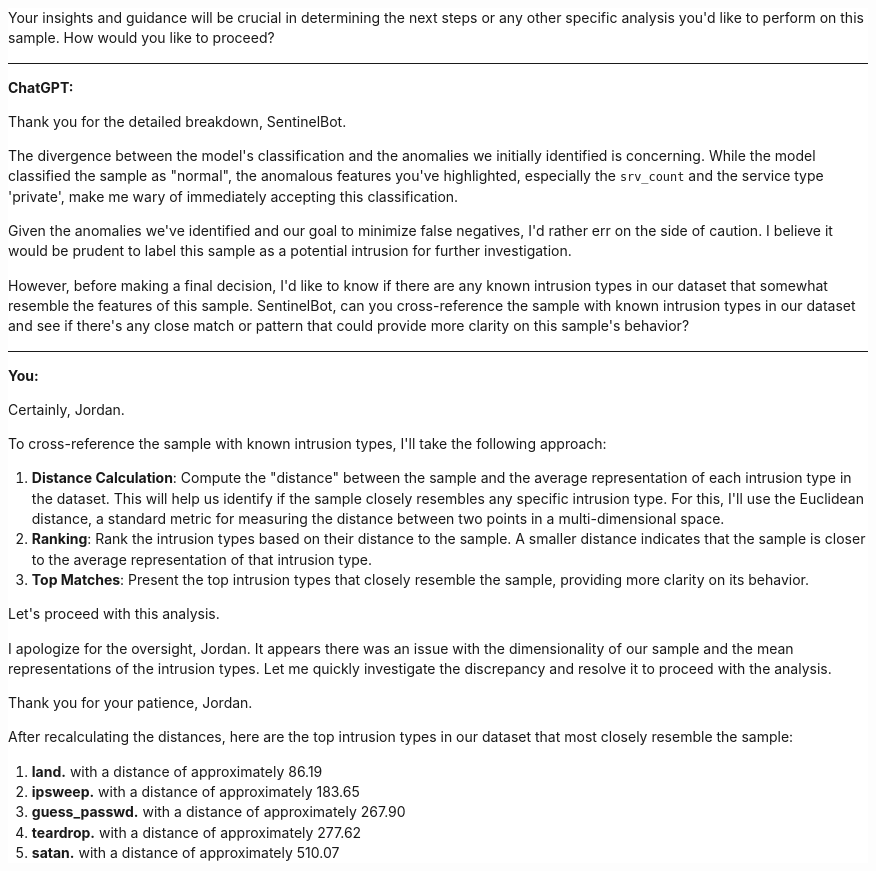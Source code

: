 Your insights and guidance will be crucial in determining the next steps or any other specific analysis you'd like to perform on this sample. How would you like to proceed?

------------------

**ChatGPT:**

Thank you for the detailed breakdown, SentinelBot.

The divergence between the model's classification and the anomalies we initially identified is concerning. While the model classified the sample as "normal", the anomalous features you've highlighted, especially the `srv_count` and the service type 'private', make me wary of immediately accepting this classification.

Given the anomalies we've identified and our goal to minimize false negatives, I'd rather err on the side of caution. I believe it would be prudent to label this sample as a potential intrusion for further investigation.

However, before making a final decision, I'd like to know if there are any known intrusion types in our dataset that somewhat resemble the features of this sample. SentinelBot, can you cross-reference the sample with known intrusion types in our dataset and see if there's any close match or pattern that could provide more clarity on this sample's behavior?



------------------

**You:**

Certainly, Jordan.

To cross-reference the sample with known intrusion types, I'll take the following approach:

1. **Distance Calculation**: Compute the "distance" between the sample and the average representation of each intrusion type in the dataset. This will help us identify if the sample closely resembles any specific intrusion type. For this, I'll use the Euclidean distance, a standard metric for measuring the distance between two points in a multi-dimensional space.
2. **Ranking**: Rank the intrusion types based on their distance to the sample. A smaller distance indicates that the sample is closer to the average representation of that intrusion type.
3. **Top Matches**: Present the top intrusion types that closely resemble the sample, providing more clarity on its behavior.

Let's proceed with this analysis.

I apologize for the oversight, Jordan. It appears there was an issue with the dimensionality of our sample and the mean representations of the intrusion types. Let me quickly investigate the discrepancy and resolve it to proceed with the analysis.

Thank you for your patience, Jordan.

After recalculating the distances, here are the top intrusion types in our dataset that most closely resemble the sample:

1. **land.** with a distance of approximately 86.19
2. **ipsweep.** with a distance of approximately 183.65
3. **guess_passwd.** with a distance of approximately 267.90
4. **teardrop.** with a distance of approximately 277.62
5. **satan.** with a distance of approximately 510.07
